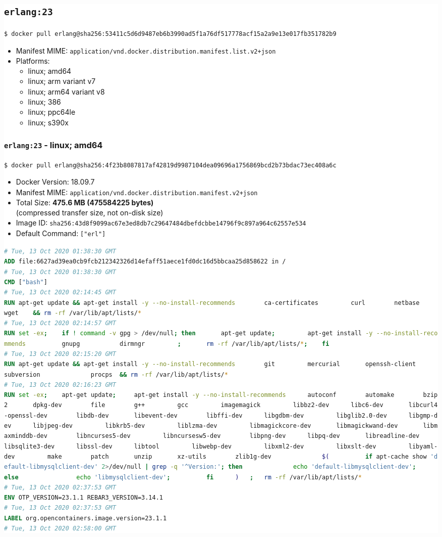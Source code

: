 ## `erlang:23`

```console
$ docker pull erlang@sha256:53411c5d6d9487eb6b3990ad5f1a76df517778acf15a2a9e13e017fb351782b9
```

-	Manifest MIME: `application/vnd.docker.distribution.manifest.list.v2+json`
-	Platforms:
	-	linux; amd64
	-	linux; arm variant v7
	-	linux; arm64 variant v8
	-	linux; 386
	-	linux; ppc64le
	-	linux; s390x

### `erlang:23` - linux; amd64

```console
$ docker pull erlang@sha256:4f23b8087817af42819d9987104dea09696a1756869bcd2b73bdac73ec408a6c
```

-	Docker Version: 18.09.7
-	Manifest MIME: `application/vnd.docker.distribution.manifest.v2+json`
-	Total Size: **475.6 MB (475584225 bytes)**  
	(compressed transfer size, not on-disk size)
-	Image ID: `sha256:43d8f9099ac67e3ed8db7c29647484dbefdcbbe14796f9c897a964c62557e534`
-	Default Command: `["erl"]`

```dockerfile
# Tue, 13 Oct 2020 01:38:30 GMT
ADD file:6627ad39ea0cb9fcb212342326d14efaff51aece1fd0dc16d5bbcaa25d858622 in / 
# Tue, 13 Oct 2020 01:38:30 GMT
CMD ["bash"]
# Tue, 13 Oct 2020 02:14:45 GMT
RUN apt-get update && apt-get install -y --no-install-recommends 		ca-certificates 		curl 		netbase 		wget 	&& rm -rf /var/lib/apt/lists/*
# Tue, 13 Oct 2020 02:14:57 GMT
RUN set -ex; 	if ! command -v gpg > /dev/null; then 		apt-get update; 		apt-get install -y --no-install-recommends 			gnupg 			dirmngr 		; 		rm -rf /var/lib/apt/lists/*; 	fi
# Tue, 13 Oct 2020 02:15:20 GMT
RUN apt-get update && apt-get install -y --no-install-recommends 		git 		mercurial 		openssh-client 		subversion 				procps 	&& rm -rf /var/lib/apt/lists/*
# Tue, 13 Oct 2020 02:16:23 GMT
RUN set -ex; 	apt-get update; 	apt-get install -y --no-install-recommends 		autoconf 		automake 		bzip2 		dpkg-dev 		file 		g++ 		gcc 		imagemagick 		libbz2-dev 		libc6-dev 		libcurl4-openssl-dev 		libdb-dev 		libevent-dev 		libffi-dev 		libgdbm-dev 		libglib2.0-dev 		libgmp-dev 		libjpeg-dev 		libkrb5-dev 		liblzma-dev 		libmagickcore-dev 		libmagickwand-dev 		libmaxminddb-dev 		libncurses5-dev 		libncursesw5-dev 		libpng-dev 		libpq-dev 		libreadline-dev 		libsqlite3-dev 		libssl-dev 		libtool 		libwebp-dev 		libxml2-dev 		libxslt-dev 		libyaml-dev 		make 		patch 		unzip 		xz-utils 		zlib1g-dev 				$( 			if apt-cache show 'default-libmysqlclient-dev' 2>/dev/null | grep -q '^Version:'; then 				echo 'default-libmysqlclient-dev'; 			else 				echo 'libmysqlclient-dev'; 			fi 		) 	; 	rm -rf /var/lib/apt/lists/*
# Tue, 13 Oct 2020 02:37:53 GMT
ENV OTP_VERSION=23.1.1 REBAR3_VERSION=3.14.1
# Tue, 13 Oct 2020 02:37:53 GMT
LABEL org.opencontainers.image.version=23.1.1
# Tue, 13 Oct 2020 02:58:00 GMT
```